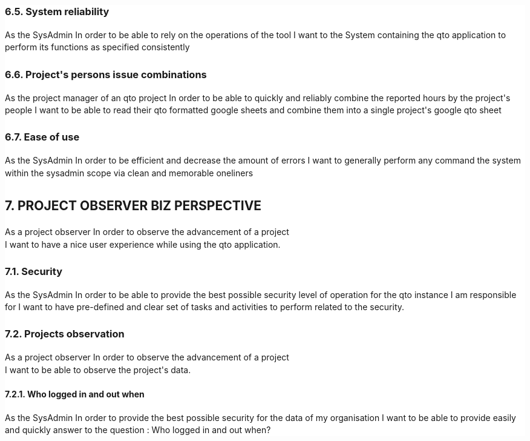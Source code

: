     

### 6.5. System reliability
As the SysAdmin
In order to be able to rely on the operations of the tool
I want to the System containing the qto application to perform its functions as specified consistently 

    

### 6.6. Project's persons issue combinations
As the project manager  of an qto project 
In order to be able to quickly and reliably combine the reported hours by the project's people
I want to be able to read their qto formatted google sheets and combine them into a single project's google qto sheet

    

### 6.7. Ease of use
As the SysAdmin
In order to be efficient and decrease the amount of errors
I want to generally perform any command the system within the sysadmin scope via clean and memorable oneliners 

    

## 7. PROJECT OBSERVER BIZ PERSPECTIVE
As a project observer 
In order to observe the advancement of a project  
I want to have a nice user experience while using the qto application.

    

### 7.1. Security
As the SysAdmin
In order to be able to provide the best possible security level of operation for the qto instance I am responsible for
I want to have pre-defined and clear set of tasks and activities to perform related to the security. 

    

### 7.2. Projects observation
As a project observer 
In order to observe the advancement of a project  
I want to be able to observe the project's data. 

    

#### 7.2.1. Who logged in and out when
As the SysAdmin
In order to provide the best possible security for the data of my organisation 
I want to be able to provide easily and quickly answer to the question :
Who logged in and out when?

    